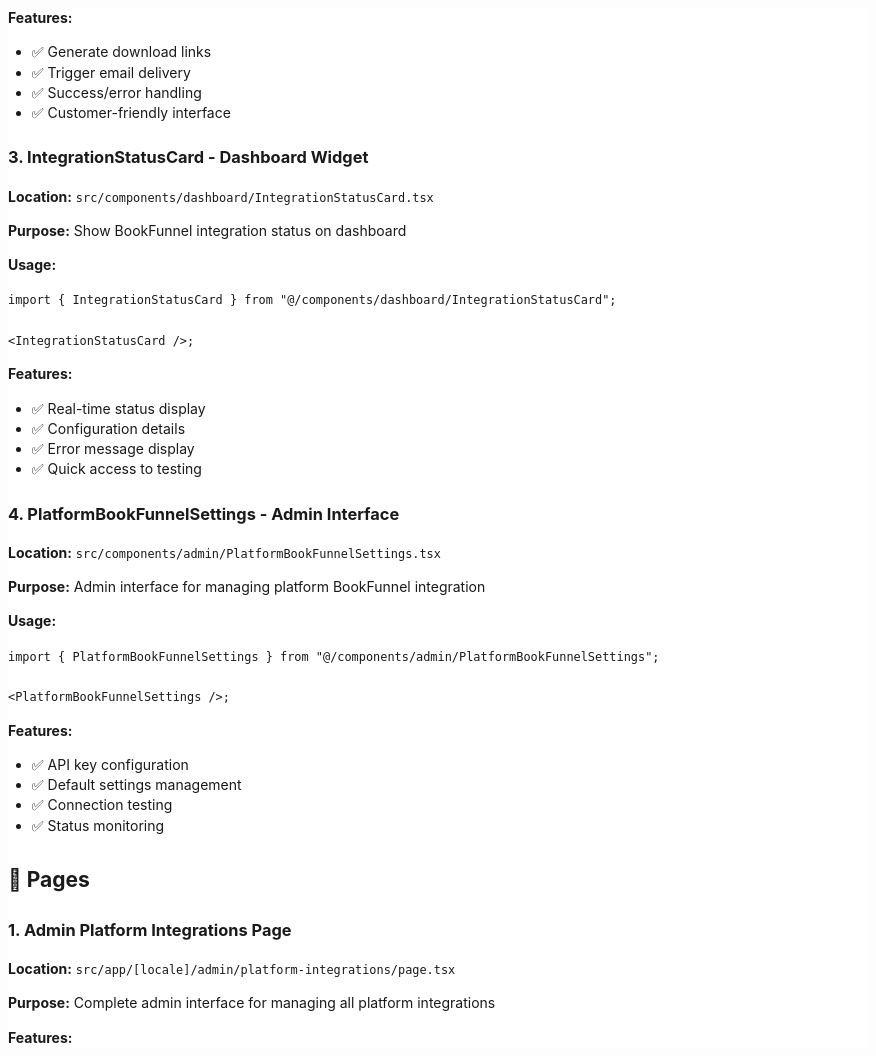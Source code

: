 **Features:**

- ✅ Generate download links
- ✅ Trigger email delivery
- ✅ Success/error handling
- ✅ Customer-friendly interface

### 3. **IntegrationStatusCard** - Dashboard Widget

**Location:** `src/components/dashboard/IntegrationStatusCard.tsx`

**Purpose:** Show BookFunnel integration status on dashboard

**Usage:**

```tsx
import { IntegrationStatusCard } from "@/components/dashboard/IntegrationStatusCard";

<IntegrationStatusCard />;
```

**Features:**

- ✅ Real-time status display
- ✅ Configuration details
- ✅ Error message display
- ✅ Quick access to testing

### 4. **PlatformBookFunnelSettings** - Admin Interface

**Location:** `src/components/admin/PlatformBookFunnelSettings.tsx`

**Purpose:** Admin interface for managing platform BookFunnel integration

**Usage:**

```tsx
import { PlatformBookFunnelSettings } from "@/components/admin/PlatformBookFunnelSettings";

<PlatformBookFunnelSettings />;
```

**Features:**

- ✅ API key configuration
- ✅ Default settings management
- ✅ Connection testing
- ✅ Status monitoring

## 🚀 Pages

### 1. **Admin Platform Integrations Page**

**Location:** `src/app/[locale]/admin/platform-integrations/page.tsx`

**Purpose:** Complete admin interface for managing all platform integrations

**Features:**

